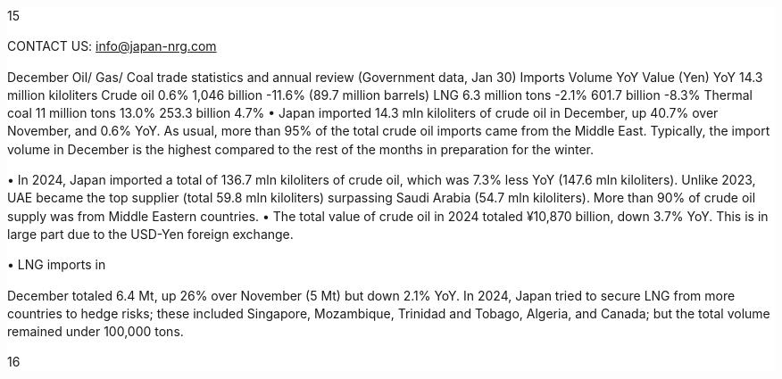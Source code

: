 






15



CONTACT  US: info@japan-nrg.com

December Oil/ Gas/ Coal trade statistics and annual review
(Government data, Jan 30)
Imports  Volume       YoY Value (Yen) YoY
14.3 million kiloliters
Crude oil             0.6% 1,046 billion -11.6%
(89.7 million barrels)
LNG      6.3 million tons -2.1% 601.7 billion -8.3%
Thermal coal 11 million tons 13.0% 253.3 billion 4.7%
•  Japan imported 14.3 mln kiloliters of crude oil in
December, up 40.7% over November, and 0.6% YoY. As
usual, more than 95% of the total crude oil imports came
from the Middle East. Typically, the import volume in
December is the highest compared to the rest of the
months in preparation for the winter.







•  In 2024, Japan imported a total of 136.7 mln kiloliters of crude oil, which was 7.3% less YoY
(147.6 mln kiloliters). Unlike 2023, UAE became the top supplier (total 59.8 mln kiloliters)
surpassing Saudi Arabia (54.7 mln kiloliters). More than 90% of crude oil supply was from Middle
Eastern countries.
•  The total value of crude oil in 2024 totaled ¥10,870 billion, down 3.7% YoY. This is in large part
due to the USD-Yen foreign exchange.


•  LNG                                                 imports
in











December totaled 6.4 Mt, up 26% over November (5 Mt) but down 2.1% YoY. In 2024, Japan tried
to secure LNG from more countries to hedge risks; these included Singapore, Mozambique,
Trinidad and Tobago, Algeria, and Canada; but the total volume remained under 100,000 tons.







16

